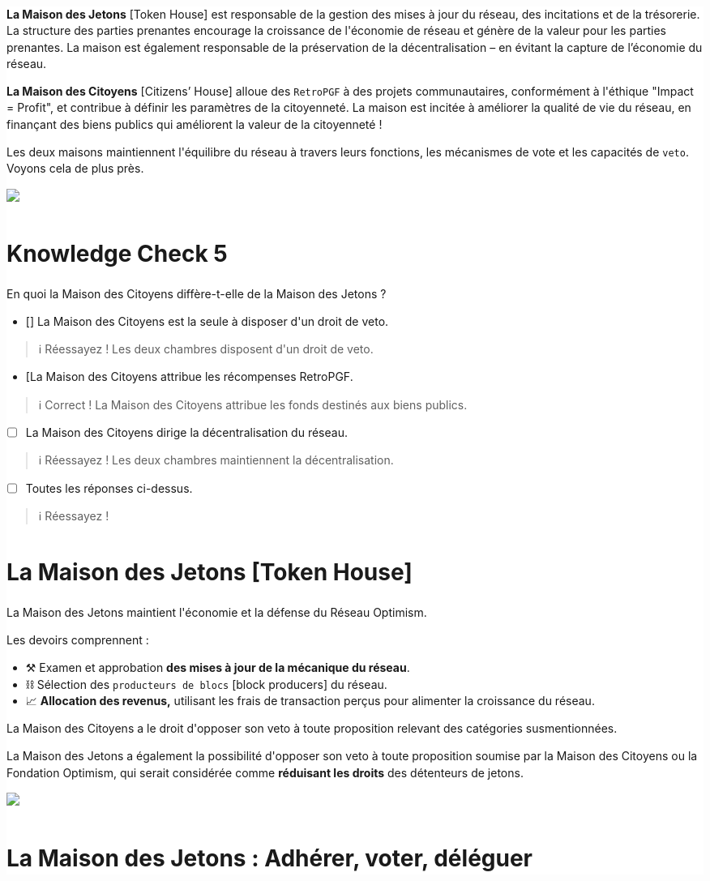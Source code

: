 **La Maison des Jetons** [Token House] est responsable de la gestion des mises à jour du réseau, des incitations et de la trésorerie. La structure des parties prenantes encourage la croissance de l'économie de réseau et génère de la valeur pour les parties prenantes. La maison est également responsable de la préservation de la décentralisation – en évitant la capture de l’économie du réseau.

**La Maison des Citoyens** [Citizens’ House] alloue des `RetroPGF` à des projets communautaires, conformément à l'éthique "Impact = Profit", et contribue à définir les paramètres de la citoyenneté. La maison est incitée à améliorer la qualité de vie du réseau, en finançant des biens publics qui améliorent la valeur de la citoyenneté !

Les deux maisons maintiennent l'équilibre du réseau à travers leurs fonctions, les mécanismes de vote et les capacités de `veto`. Voyons cela de plus près.

![](https://app.banklessacademy.com/lesson/images/optimism-governance/introducing-the-governing-houses-09299832.svg)

# Knowledge Check 5

En quoi la Maison des Citoyens diffère-t-elle de la Maison des Jetons ?

- [] La Maison des Citoyens est la seule à disposer d'un droit de veto.

> ℹ️ Réessayez ! Les deux chambres disposent d'un droit de veto.

- [La Maison des Citoyens attribue les récompenses RetroPGF.

> ℹ️ Correct ! La Maison des Citoyens attribue les fonds destinés aux biens publics.

- [ ] La Maison des Citoyens dirige la décentralisation du réseau.

> ℹ️ Réessayez ! Les deux chambres maintiennent la décentralisation.

- [ ] Toutes les réponses ci-dessus.

> ℹ️ Réessayez !

# La Maison des Jetons [Token House]

La Maison des Jetons maintient l'économie et la défense du Réseau Optimism.

Les devoirs comprennent :

- ⚒️ Examen et approbation **des mises à jour de la mécanique du réseau**.
- ⛓️ Sélection des `producteurs de blocs` [block producers] du réseau.
- 📈 **Allocation des revenus,** utilisant les frais de transaction perçus pour alimenter la croissance du réseau.

La Maison des Citoyens a le droit d'opposer son veto à toute proposition relevant des catégories susmentionnées.

La Maison des Jetons a également la possibilité d'opposer son veto à toute proposition soumise par la Maison des Citoyens ou la Fondation Optimism, qui serait considérée comme **réduisant les droits** des détenteurs de jetons.

![](https://app.banklessacademy.com/lesson/images/optimism-governance/the-token-house-5dd95c69.svg)

# La Maison des Jetons : Adhérer, voter, déléguer
